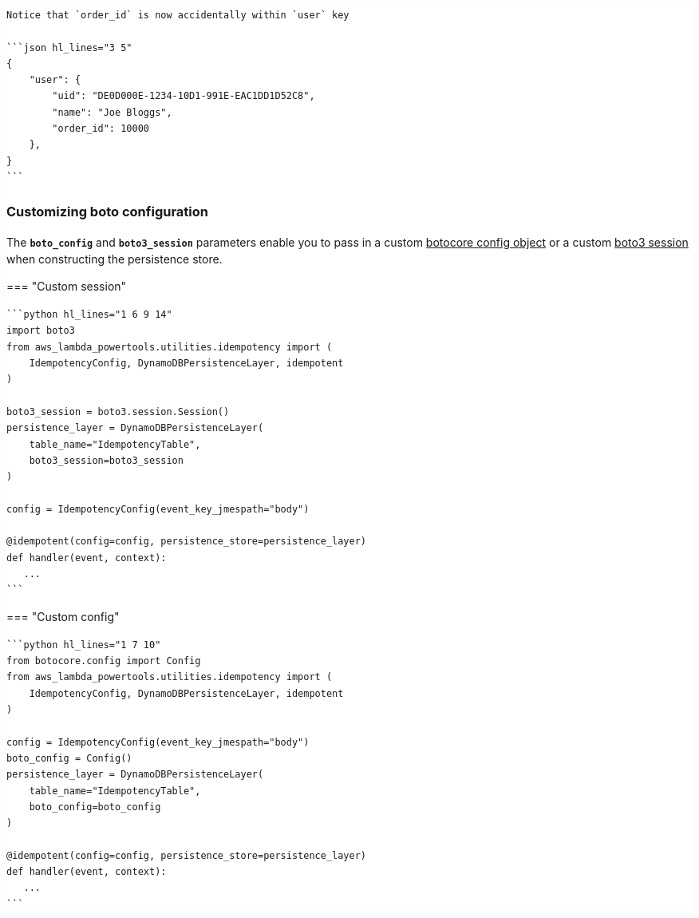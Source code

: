     Notice that `order_id` is now accidentally within `user` key

    ```json hl_lines="3 5"
    {
        "user": {
            "uid": "DE0D000E-1234-10D1-991E-EAC1DD1D52C8",
            "name": "Joe Bloggs",
            "order_id": 10000
        },
    }
    ```

### Customizing boto configuration

The **`boto_config`** and **`boto3_session`** parameters enable you to pass in a custom [botocore config object](https://botocore.amazonaws.com/v1/documentation/api/latest/reference/config.html) or a custom [boto3 session](https://boto3.amazonaws.com/v1/documentation/api/latest/reference/core/session.html) when constructing the persistence store.

=== "Custom session"

    ```python hl_lines="1 6 9 14"
    import boto3
    from aws_lambda_powertools.utilities.idempotency import (
        IdempotencyConfig, DynamoDBPersistenceLayer, idempotent
    )

    boto3_session = boto3.session.Session()
    persistence_layer = DynamoDBPersistenceLayer(
        table_name="IdempotencyTable",
        boto3_session=boto3_session
    )

    config = IdempotencyConfig(event_key_jmespath="body")

    @idempotent(config=config, persistence_store=persistence_layer)
    def handler(event, context):
       ...
    ```
=== "Custom config"

    ```python hl_lines="1 7 10"
    from botocore.config import Config
    from aws_lambda_powertools.utilities.idempotency import (
        IdempotencyConfig, DynamoDBPersistenceLayer, idempotent
    )

    config = IdempotencyConfig(event_key_jmespath="body")
    boto_config = Config()
    persistence_layer = DynamoDBPersistenceLayer(
        table_name="IdempotencyTable",
        boto_config=boto_config
    )

    @idempotent(config=config, persistence_store=persistence_layer)
    def handler(event, context):
       ...
    ```
